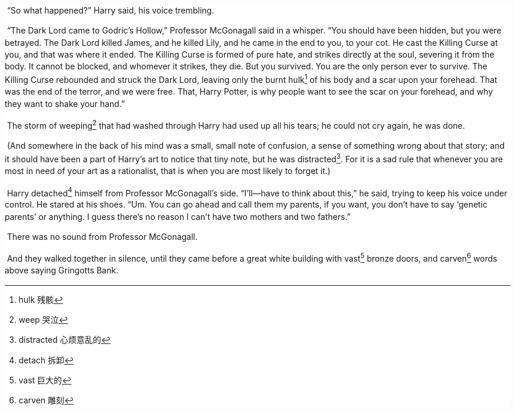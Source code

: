 ​	“So what happened?” Harry said, his voice trembling.

​	“The Dark Lord came to Godric’s Hollow,” Professor McGonagall said in a whisper. “You should have been hidden, but you were betrayed. The Dark Lord killed James, and he killed Lily, and he came in the end to you, to your cot. He cast the Killing Curse at you, and that was where it ended. The Killing Curse is formed of pure hate, and strikes directly at the soul, severing it from the body. It cannot be blocked, and whomever it strikes, they die. But you survived. You are the only person ever to survive. The Killing Curse rebounded and struck the Dark Lord, leaving only the burnt hulk[^ 65] of his body and a scar upon your forehead. That was the end of the terror, and we were free. That, Harry Potter, is why people want to see the scar on your forehead, and why they want to shake your hand.”

​	The storm of weeping[^ 66] that had washed through Harry had used up all his tears; he could not cry again, he was done.

[^ 65]: hulk 残骸 
[^ 66]: weep 哭泣

​	(And somewhere in the back of his mind was a small, small note of confusion, a sense of something wrong about that story; and it should have been a part of Harry’s art to notice that tiny note, but he was distracted[^ 67]. For it is a sad rule that whenever you are most in need of your art as a rationalist, that is when you are most likely to forget it.)

​	Harry detached[^ 68] himself from Professor McGonagall’s side. “I’ll—have to think about this,” he said, trying to keep his voice under control. He stared at his shoes. “Um. You can go ahead and call them my parents, if you want, you don’t have to say ‘genetic parents’ or anything. I guess there’s no reason I can’t have two mothers and two fathers.”

​	There was no sound from Professor McGonagall.

​	And they walked together in silence, until they came before a great white building with vast[^ 69] bronze doors, and carven[^ 70] words above saying Gringotts Bank.

[^ 67]: distracted 心烦意乱的
[^ 68]: detach 拆卸
[^ 69]: vast 巨大的
[^ 70]: carven 雕刻

[^ 1]: barman 酒馆招待
[^ 2]: lean 倾斜
[^ 3]: rally 复原
[^ 4]: perceptive 感性的
[^ 5]: pester 纠缠
[^ 6]: quaver 颤抖
[^ 7]: intimidate 恐吓
[^ 8]: clasp 扣环
[^ 9]: pleading 恳求
[^ 10]: slam 砰地关上
[^ 11]: referent 参照物
[^ 12]: crack 裂缝
[^ 13]: twitch 抽搐
[^ 14]: drastically 彻底地
[^ 15]: steady 稳定的
[^ 16]: clutch 抓紧
[^ 17]: disguise 伪装
[^ 18]: lick 舔
[^ 19]: brick 砖
[^ 20]: hollow 挖
[^ 21]: dilate 扩张
[^ 22]: shiver 颤抖
[^ 23]: archway 拱门
[^ 24]: merchant 商人
[^ 25]: goggle 护目镜
[^ 26]: lineup 阵容
[^ 27]: comfy 舒适的
[^ 28]: ejection 弹射
[^ 29]: rotate 旋转
[^ 30]: rulebook 规则手册
[^ 31]: veer 突然变向
[^ 32]: trim 饰物
[^ 33]: fiery 火一般的
[^34 ]: broadranging 宽范围
[^ 35]: duplicate 复制品
[^ 36]: distraction 分散注意力
[^ 37]: swivel 旋转
[^ 38]: blissful 幸福的
[^ 39]: flaw 缺陷
[^ 40]: ruthlessness 无情的
[^ 41]: clarity 清晰
[^ 42]: hammer 锤子
[^ 43]: titanium 钛
[^ 44]: decending 分散
[^ 45]: anvil 铁砧
[^ 46]: chill 寒冷
[^ 47]: rending 撕裂
[^ 48]: fabric 织物
[^ 49]: wring 扭曲
[^ 50]: intervene 干预
[^ 51]: apathetic 冷漠的
[^ 52]: bystander 旁观者
[^ 53]: epileptic 癫痫
[^ 54]: deffusion 扩散
[^ 55]: vanguard 先锋
[^ 56]: carrion 腐肉
[^ 57]: vulture 秃鹫
[^ 58]: wield 挥舞
[^ 59]: blackmail 勒索
[^ 60]: paralyse 使瘫痪
[^ 61]: absurd 荒谬的
[^ 62]: cower 畏缩
[^ 63]: nail 钉
[^ 64]: desperation 绝望